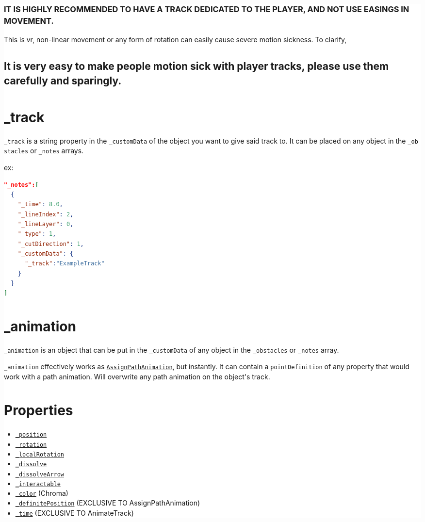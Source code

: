 ### IT IS HIGHLY RECOMMENDED TO HAVE A TRACK DEDICATED TO THE PLAYER, AND NOT USE EASINGS IN MOVEMENT.
This is vr, non-linear movement or any form of rotation can easily cause severe motion sickness.
To clarify,
## It is very easy to make people motion sick with player tracks, please use them carefully and sparingly.

# _track
`_track` is a string property in the `_customData` of the object you want to give said track to. It can be placed on any object in the `_obstacles` or `_notes` arrays.

ex: 
```json
"_notes":[
  {
    "_time": 8.0,
    "_lineIndex": 2,
    "_lineLayer": 0,
    "_type": 1,
    "_cutDirection": 1,
    "_customData": {
      "_track":"ExampleTrack"
    }
  }
]
```

# _animation
`_animation` is an object that can be put in the `_customData` of any object in the `_obstacles` or `_notes` array.


`_animation` effectively works as [`AssignPathAnimation`](#AssignPathAnimation), but instantly. It can contain a `pointDefinition` of any property that would work with a path animation. Will overwrite any path animation on the object's track.


# Properties
- [`_position`](#_position)
- [`_rotation`](#_rotation)
- [`_localRotation`](#_localRotation)
- [`_dissolve`](#_dissolve)
- [`_dissolveArrow`](#_dissolveArrow)
- [`_interactable`](#_interactable)
- [`_color`](#_color) (Chroma)
- [`_definitePosition`](#_definitePosition) (EXCLUSIVE TO AssignPathAnimation)
- [`_time`](#_time) (EXCLUSIVE TO AnimateTrack)
